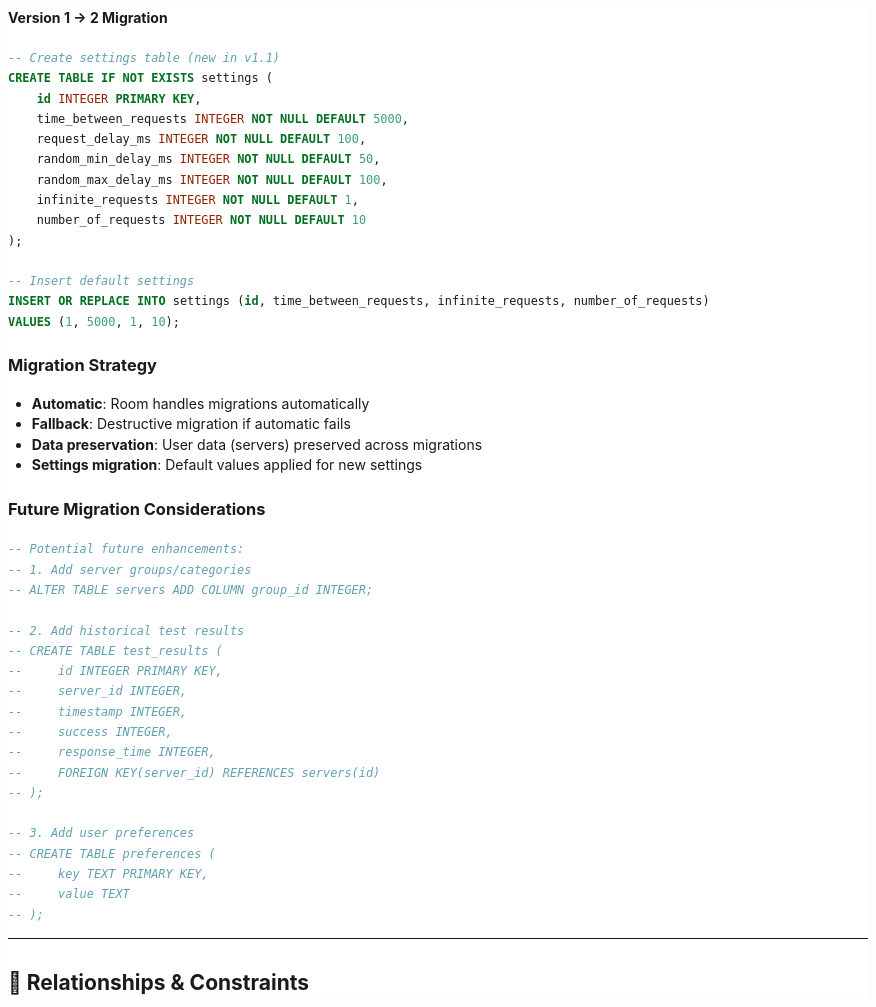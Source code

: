 #### Version 1 → 2 Migration
```sql
-- Create settings table (new in v1.1)
CREATE TABLE IF NOT EXISTS settings (
    id INTEGER PRIMARY KEY,
    time_between_requests INTEGER NOT NULL DEFAULT 5000,
    request_delay_ms INTEGER NOT NULL DEFAULT 100,
    random_min_delay_ms INTEGER NOT NULL DEFAULT 50,
    random_max_delay_ms INTEGER NOT NULL DEFAULT 100,
    infinite_requests INTEGER NOT NULL DEFAULT 1,
    number_of_requests INTEGER NOT NULL DEFAULT 10
);

-- Insert default settings
INSERT OR REPLACE INTO settings (id, time_between_requests, infinite_requests, number_of_requests) 
VALUES (1, 5000, 1, 10);
```

### Migration Strategy
- **Automatic**: Room handles migrations automatically
- **Fallback**: Destructive migration if automatic fails
- **Data preservation**: User data (servers) preserved across migrations
- **Settings migration**: Default values applied for new settings

### Future Migration Considerations
```sql
-- Potential future enhancements:
-- 1. Add server groups/categories
-- ALTER TABLE servers ADD COLUMN group_id INTEGER;

-- 2. Add historical test results
-- CREATE TABLE test_results (
--     id INTEGER PRIMARY KEY,
--     server_id INTEGER,
--     timestamp INTEGER,
--     success INTEGER,
--     response_time INTEGER,
--     FOREIGN KEY(server_id) REFERENCES servers(id)
-- );

-- 3. Add user preferences
-- CREATE TABLE preferences (
--     key TEXT PRIMARY KEY,
--     value TEXT
-- );
```

---

## 🔗 Relationships & Constraints
